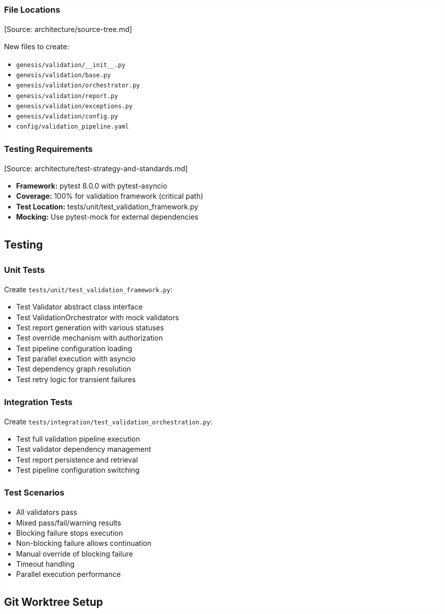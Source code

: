 ### File Locations
[Source: architecture/source-tree.md]

New files to create:
- `genesis/validation/__init__.py`
- `genesis/validation/base.py`
- `genesis/validation/orchestrator.py`
- `genesis/validation/report.py`
- `genesis/validation/exceptions.py`
- `genesis/validation/config.py`
- `config/validation_pipeline.yaml`

### Testing Requirements
[Source: architecture/test-strategy-and-standards.md]

- **Framework:** pytest 8.0.0 with pytest-asyncio
- **Coverage:** 100% for validation framework (critical path)
- **Test Location:** tests/unit/test_validation_framework.py
- **Mocking:** Use pytest-mock for external dependencies

## Testing

### Unit Tests
Create `tests/unit/test_validation_framework.py`:
- Test Validator abstract class interface
- Test ValidationOrchestrator with mock validators
- Test report generation with various statuses
- Test override mechanism with authorization
- Test pipeline configuration loading
- Test parallel execution with asyncio
- Test dependency graph resolution
- Test retry logic for transient failures

### Integration Tests
Create `tests/integration/test_validation_orchestration.py`:
- Test full validation pipeline execution
- Test validator dependency management
- Test report persistence and retrieval
- Test pipeline configuration switching

### Test Scenarios
- All validators pass
- Mixed pass/fail/warning results
- Blocking failure stops execution
- Non-blocking failure allows continuation
- Manual override of blocking failure
- Timeout handling
- Parallel execution performance

## Git Worktree Setup
